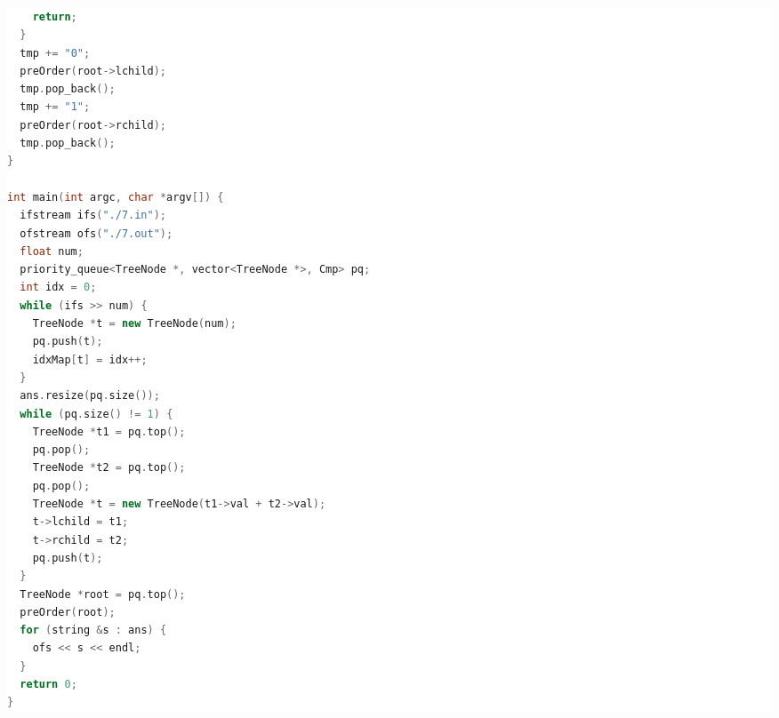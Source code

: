 ```cpp
    return;
  }
  tmp += "0";
  preOrder(root->lchild);
  tmp.pop_back();
  tmp += "1";
  preOrder(root->rchild);
  tmp.pop_back();
}

int main(int argc, char *argv[]) {
  ifstream ifs("./7.in");
  ofstream ofs("./7.out");
  float num;
  priority_queue<TreeNode *, vector<TreeNode *>, Cmp> pq;
  int idx = 0;
  while (ifs >> num) {
    TreeNode *t = new TreeNode(num);
    pq.push(t);
    idxMap[t] = idx++;
  }
  ans.resize(pq.size());
  while (pq.size() != 1) {
    TreeNode *t1 = pq.top();
    pq.pop();
    TreeNode *t2 = pq.top();
    pq.pop();
    TreeNode *t = new TreeNode(t1->val + t2->val);
    t->lchild = t1;
    t->rchild = t2;
    pq.push(t);
  }
  TreeNode *root = pq.top();
  preOrder(root);
  for (string &s : ans) {
    ofs << s << endl;
  }
  return 0;
}
```
